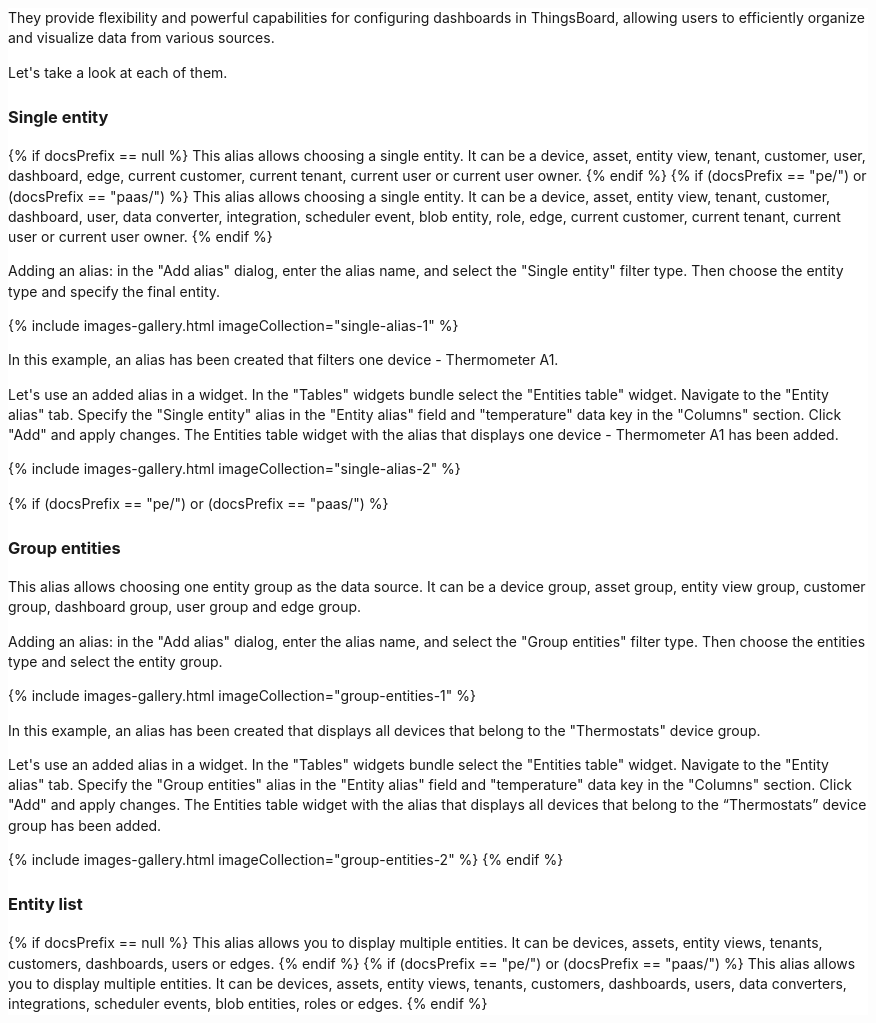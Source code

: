 They provide flexibility and powerful capabilities for configuring dashboards in ThingsBoard, allowing users to efficiently organize and visualize data from various sources.

Let's take a look at each of them.

### Single entity

{% if docsPrefix == null %}
This alias allows choosing a single entity. It can be a device, asset, entity view, tenant, customer, user, dashboard, edge, current customer, current tenant, current user or current user owner.
{% endif %}
{% if (docsPrefix == "pe/") or (docsPrefix == "paas/") %}
This alias allows choosing a single entity. It can be a device, asset, entity view, tenant, customer, dashboard, user, data converter, integration, scheduler event, blob entity, role, edge, current customer, current tenant, current user or current user owner.
{% endif %}

Adding an alias: in the "Add alias" dialog, enter the alias name, and select the "Single entity" filter type. Then choose the entity type and specify the final entity.

{% include images-gallery.html imageCollection="single-alias-1" %}

In this example, an alias has been created that filters one device - Thermometer A1. 

Let's use an added alias in a widget. In the "Tables" widgets bundle select the "Entities table" widget. Navigate to the "Entity alias" tab. Specify the "Single entity" alias in the "Entity alias" field and "temperature" data key in the "Columns" section. Click "Add" and apply changes. 
The Entities table widget with the alias that displays one device - Thermometer A1 has been added.

{% include images-gallery.html imageCollection="single-alias-2" %}

{% if (docsPrefix == "pe/") or (docsPrefix == "paas/") %}
### Group entities

This alias allows choosing one entity group as the data source. It can be a device group, asset group, entity view group, customer group, dashboard group, user group and edge group.

Adding an alias: in the "Add alias" dialog, enter the alias name, and select the "Group entities" filter type. Then choose the entities type and select the entity group.

{% include images-gallery.html imageCollection="group-entities-1" %}

In this example, an alias has been created that displays all devices that belong to the "Thermostats" device group.

Let's use an added alias in a widget. In the "Tables" widgets bundle select the "Entities table" widget. Navigate to the "Entity alias" tab. Specify the "Group entities" alias in the "Entity alias" field and "temperature" data key in the "Columns" section. Click "Add" and apply changes. 
The Entities table widget with the alias that displays all devices that belong to the “Thermostats” device group has been added.

{% include images-gallery.html imageCollection="group-entities-2" %}
{% endif %}

### Entity list

{% if docsPrefix == null %}
This alias allows you to display multiple entities. It can be devices, assets, entity views, tenants, customers, dashboards, users or edges.
{% endif %}
{% if (docsPrefix == "pe/") or (docsPrefix == "paas/") %}
This alias allows you to display multiple entities. It can be devices, assets, entity views, tenants, customers, dashboards, users, data converters, integrations, scheduler events, blob entities, roles or edges.
{% endif %}
